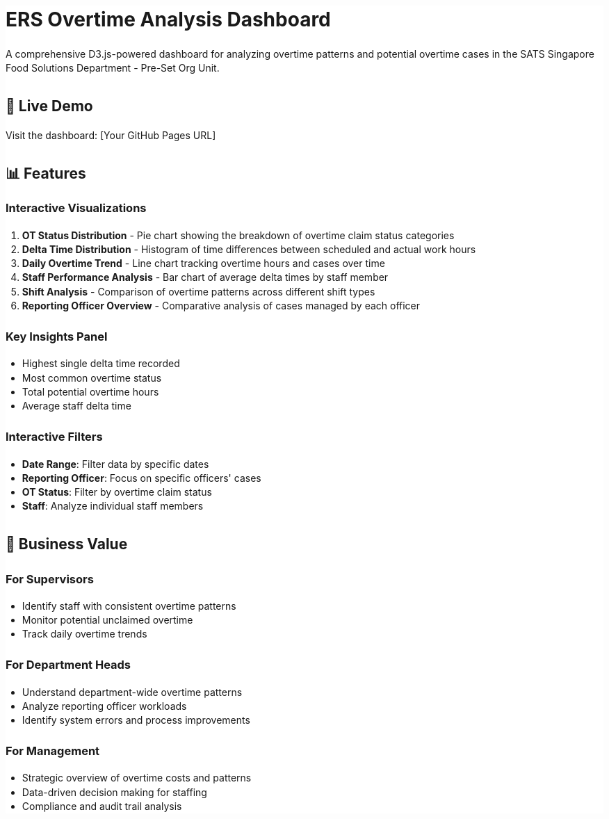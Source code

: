 # ERS Overtime Analysis Dashboard

A comprehensive D3.js-powered dashboard for analyzing overtime patterns and potential overtime cases in the SATS Singapore Food Solutions Department - Pre-Set Org Unit.

## 🚀 Live Demo

Visit the dashboard: [Your GitHub Pages URL]

## 📊 Features

### Interactive Visualizations

1. **OT Status Distribution** - Pie chart showing the breakdown of overtime claim status categories
2. **Delta Time Distribution** - Histogram of time differences between scheduled and actual work hours
3. **Daily Overtime Trend** - Line chart tracking overtime hours and cases over time
4. **Staff Performance Analysis** - Bar chart of average delta times by staff member
5. **Shift Analysis** - Comparison of overtime patterns across different shift types
6. **Reporting Officer Overview** - Comparative analysis of cases managed by each officer

### Key Insights Panel

- Highest single delta time recorded
- Most common overtime status
- Total potential overtime hours
- Average staff delta time

### Interactive Filters

- **Date Range**: Filter data by specific dates
- **Reporting Officer**: Focus on specific officers' cases
- **OT Status**: Filter by overtime claim status
- **Staff**: Analyze individual staff members

## 🎯 Business Value

### For Supervisors
- Identify staff with consistent overtime patterns
- Monitor potential unclaimed overtime
- Track daily overtime trends

### For Department Heads
- Understand department-wide overtime patterns
- Analyze reporting officer workloads
- Identify system errors and process improvements

### For Management
- Strategic overview of overtime costs and patterns
- Data-driven decision making for staffing
- Compliance and audit trail analysis
